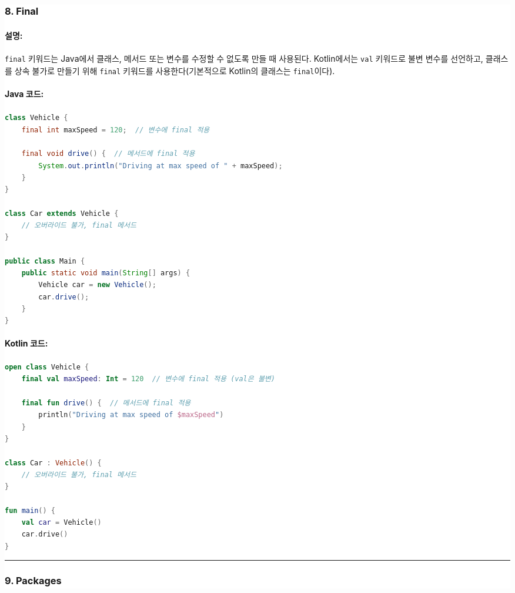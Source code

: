 
### 8. Final

#### 설명:
`final` 키워드는 Java에서 클래스, 메서드 또는 변수를 수정할 수 없도록 만들 때 사용된다. Kotlin에서는 `val` 키워드로 불변 변수를 선언하고, 클래스를 상속 불가로 만들기 위해 `final` 키워드를 사용한다(기본적으로 Kotlin의 클래스는 `final`이다).

#### Java 코드:
```java
class Vehicle {
    final int maxSpeed = 120;  // 변수에 final 적용
    
    final void drive() {  // 메서드에 final 적용
        System.out.println("Driving at max speed of " + maxSpeed);
    }
}

class Car extends Vehicle {
    // 오버라이드 불가, final 메서드
}

public class Main {
    public static void main(String[] args) {
        Vehicle car = new Vehicle();
        car.drive();
    }
}
```

#### Kotlin 코드:
```kotlin
open class Vehicle {
    final val maxSpeed: Int = 120  // 변수에 final 적용 (val은 불변)
    
    final fun drive() {  // 메서드에 final 적용
        println("Driving at max speed of $maxSpeed")
    }
}

class Car : Vehicle() {
    // 오버라이드 불가, final 메서드
}

fun main() {
    val car = Vehicle()
    car.drive()
}
```

---

### 9. Packages
